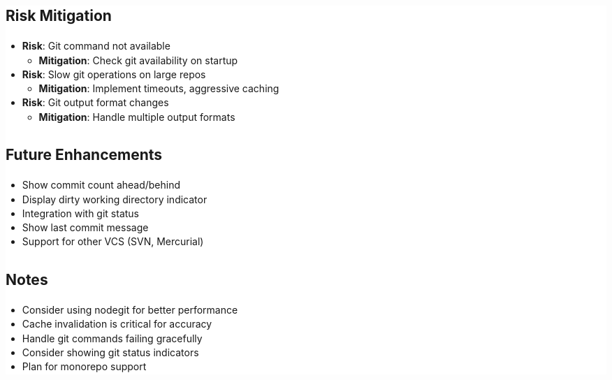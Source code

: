 ## Risk Mitigation
- **Risk**: Git command not available
  - **Mitigation**: Check git availability on startup
- **Risk**: Slow git operations on large repos
  - **Mitigation**: Implement timeouts, aggressive caching
- **Risk**: Git output format changes
  - **Mitigation**: Handle multiple output formats

## Future Enhancements
- Show commit count ahead/behind
- Display dirty working directory indicator
- Integration with git status
- Show last commit message
- Support for other VCS (SVN, Mercurial)

## Notes
- Consider using nodegit for better performance
- Cache invalidation is critical for accuracy
- Handle git commands failing gracefully
- Consider showing git status indicators
- Plan for monorepo support